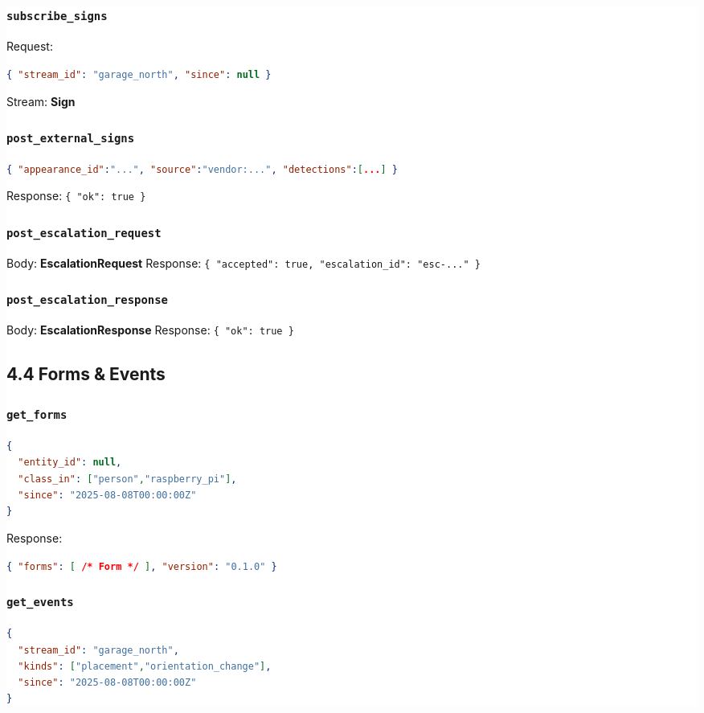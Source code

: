 ### `subscribe_signs`

Request:

```json
{ "stream_id": "garage_north", "since": null }
```

Stream: **Sign**

### `post_external_signs`

```json
{ "appearance_id":"...", "source":"vendor:...", "detections":[...] }
```

Response: `{ "ok": true }`

### `post_escalation_request`

Body: **EscalationRequest**
Response: `{ "accepted": true, "escalation_id": "esc-..." }`

### `post_escalation_response`

Body: **EscalationResponse**
Response: `{ "ok": true }`

## 4.4 Forms & Events

### `get_forms`

```json
{
  "entity_id": null,
  "class_in": ["person","raspberry_pi"],
  "since": "2025-08-08T00:00:00Z"
}
```

Response:

```json
{ "forms": [ /* Form */ ], "version": "0.1.0" }
```

### `get_events`

```json
{
  "stream_id": "garage_north",
  "kinds": ["placement","orientation_change"],
  "since": "2025-08-08T00:00:00Z"
}
```
